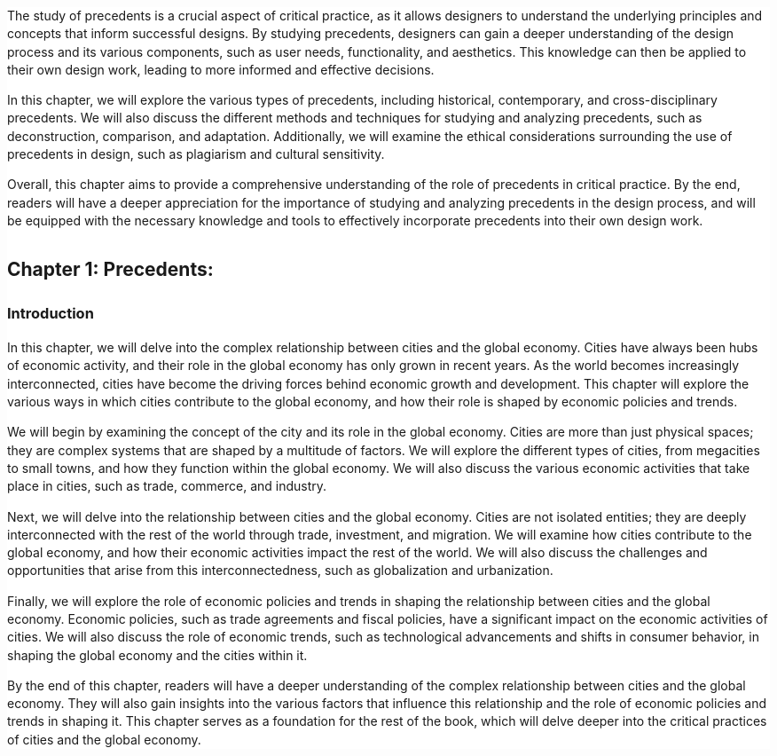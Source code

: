 The study of precedents is a crucial aspect of critical practice, as it allows designers to understand the underlying principles and concepts that inform successful designs. By studying precedents, designers can gain a deeper understanding of the design process and its various components, such as user needs, functionality, and aesthetics. This knowledge can then be applied to their own design work, leading to more informed and effective decisions.

In this chapter, we will explore the various types of precedents, including historical, contemporary, and cross-disciplinary precedents. We will also discuss the different methods and techniques for studying and analyzing precedents, such as deconstruction, comparison, and adaptation. Additionally, we will examine the ethical considerations surrounding the use of precedents in design, such as plagiarism and cultural sensitivity.

Overall, this chapter aims to provide a comprehensive understanding of the role of precedents in critical practice. By the end, readers will have a deeper appreciation for the importance of studying and analyzing precedents in the design process, and will be equipped with the necessary knowledge and tools to effectively incorporate precedents into their own design work. 


## Chapter 1: Precedents:




### Introduction

In this chapter, we will delve into the complex relationship between cities and the global economy. Cities have always been hubs of economic activity, and their role in the global economy has only grown in recent years. As the world becomes increasingly interconnected, cities have become the driving forces behind economic growth and development. This chapter will explore the various ways in which cities contribute to the global economy, and how their role is shaped by economic policies and trends.

We will begin by examining the concept of the city and its role in the global economy. Cities are more than just physical spaces; they are complex systems that are shaped by a multitude of factors. We will explore the different types of cities, from megacities to small towns, and how they function within the global economy. We will also discuss the various economic activities that take place in cities, such as trade, commerce, and industry.

Next, we will delve into the relationship between cities and the global economy. Cities are not isolated entities; they are deeply interconnected with the rest of the world through trade, investment, and migration. We will examine how cities contribute to the global economy, and how their economic activities impact the rest of the world. We will also discuss the challenges and opportunities that arise from this interconnectedness, such as globalization and urbanization.

Finally, we will explore the role of economic policies and trends in shaping the relationship between cities and the global economy. Economic policies, such as trade agreements and fiscal policies, have a significant impact on the economic activities of cities. We will also discuss the role of economic trends, such as technological advancements and shifts in consumer behavior, in shaping the global economy and the cities within it.

By the end of this chapter, readers will have a deeper understanding of the complex relationship between cities and the global economy. They will also gain insights into the various factors that influence this relationship and the role of economic policies and trends in shaping it. This chapter serves as a foundation for the rest of the book, which will delve deeper into the critical practices of cities and the global economy.
